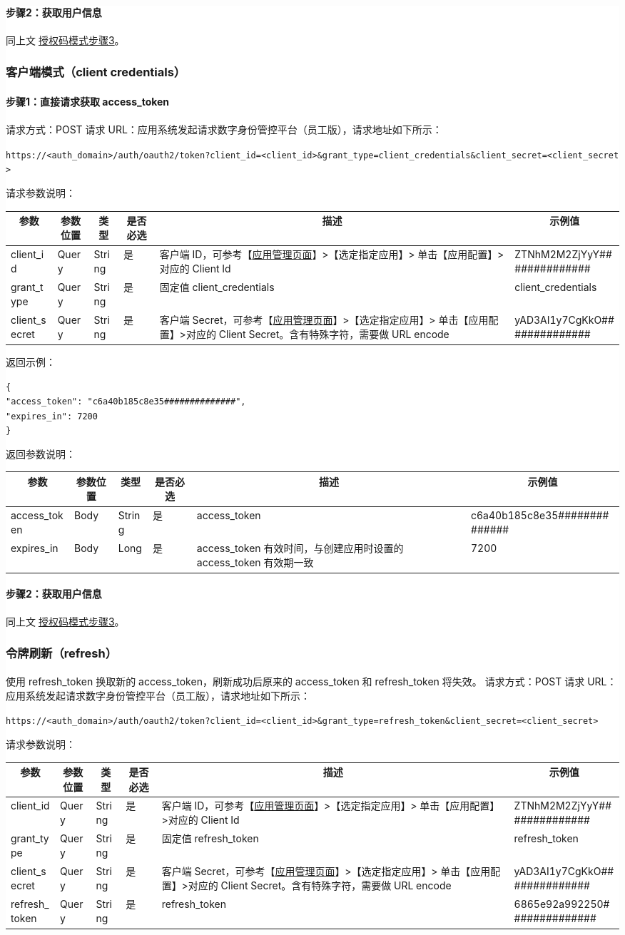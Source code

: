 #### 步骤2：获取用户信息
同上文 [授权码模式步骤3](#step3)。

### 客户端模式（client credentials）
#### 步骤1：直接请求获取 access_token
请求方式：POST
请求 URL：应用系统发起请求数字身份管控平台（员工版），请求地址如下所示：
```
https://<auth_domain>/auth/oauth2/token?client_id=<client_id>&grant_type=client_credentials&client_secret=<client_secret>
```

请求参数说明：

| 参数          | 参数位置 | 类型   | 是否必选 | 描述                                  | 示例值                       |
| ------------- | -------- | ------ | -------- | ------------------------- | ---------------------------- |
| client_id     | Query    | String | 是       | 客户端 ID，可参考【[应用管理页面]()】>【选定指定应用】> 单击【应用配置】>对应的 Client Id | ZTNhM2M2ZjYyY##############  |
| grant_type    | Query    | String | 是       | 固定值 client_credentials              | client_credentials           |
| client_secret | Query    | String | 是       | 客户端 Secret，可参考【[应用管理页面]()】>【选定指定应用】> 单击【应用配置】>对应的 Client Secret。含有特殊字符，需要做 URL encode | yAD3AI1y7CgKkO############## |

返回示例：
```
{
"access_token": "c6a40b185c8e35##############",
"expires_in": 7200
}
```

返回参数说明：

| 参数         | 参数位置 | 类型   | 是否必选 | 描述                                    | 示例值                       |
| ------------ | -------- | ------ | -------- | --------------------------------- | ---------------------------- |
| access_token | Body     | String | 是       | access_token               | c6a40b185c8e35############## |
| expires_in   | Body     | Long   | 是     | access_token 有效时间，与创建应用时设置的 access_token 有效期一致 | 7200  |

#### 步骤2：获取用户信息
同上文 [授权码模式步骤3](#step3)。

### 令牌刷新（refresh）
使用 refresh_token 换取新的 access_token，刷新成功后原来的 access_token 和 refresh_token 将失效。
请求方式：POST
请求 URL：应用系统发起请求数字身份管控平台（员工版），请求地址如下所示：
```
https://<auth_domain>/auth/oauth2/token?client_id=<client_id>&grant_type=refresh_token&client_secret=<client_secret>
```

请求参数说明：

| 参数          | 参数位置 | 类型   | 是否必选 | 描述                           | 示例值                       |
| ------------- | -------- | ------ | -------- | ---------------------------------- | ---------------------------- |
| client_id     | Query    | String | 是       | 客户端 ID，可参考【[应用管理页面]()】>【选定指定应用】> 单击【应用配置】>对应的 Client Id | ZTNhM2M2ZjYyY##############  |
| grant_type    | Query    | String | 是       | 固定值 refresh_token                  | refresh_token                |
| client_secret | Query    | String | 是       | 客户端 Secret，可参考【[应用管理页面]()】>【选定指定应用】> 单击【应用配置】>对应的 Client Secret。含有特殊字符，需要做 URL encode  | yAD3AI1y7CgKkO############## |
| refresh_token | Query    | String | 是       | refresh_token                 | 6865e92a992250############## |
